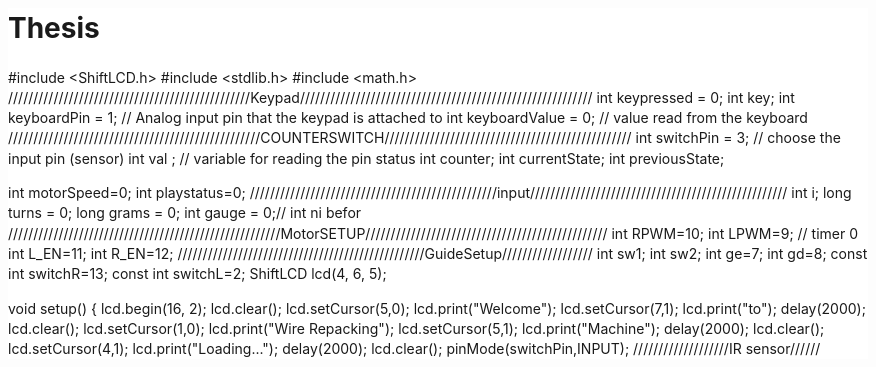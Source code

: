 # Thesis

#include <ShiftLCD.h>
#include <stdlib.h>
#include <math.h>
////////////////////////////////////////////////Keypad//////////////////////////////////////////////////////////
int keypressed = 0;
int key;
int keyboardPin = 1;    // Analog input pin that the keypad is attached to
int keyboardValue = 0;   // value read from the keyboard
//////////////////////////////////////////////////COUNTERSWITCH/////////////////////////////////////////////////
int switchPin = 3; // choose the input pin (sensor)
int val ; // variable for reading the pin status
int counter;
int currentState;
int previousState;

int motorSpeed=0;
int playstatus=0;
/////////////////////////////////////////////////input///////////////////////////////////////////////////
int i;
long turns = 0;
long grams = 0;
int gauge = 0;// int ni befor
//////////////////////////////////////////////////////MotorSETUP////////////////////////////////////////////////
int RPWM=10;
int LPWM=9;
// timer 0
int L_EN=11;
int R_EN=12;
/////////////////////////////////////////////////GuideSetup//////////////////
int sw1;
int sw2;
int ge=7;
int gd=8;
const int switchR=13;
const int switchL=2;
ShiftLCD lcd(4, 6, 5);

void setup() {
 lcd.begin(16, 2);
  lcd.clear();
  lcd.setCursor(5,0);
  lcd.print("Welcome");
  lcd.setCursor(7,1);
  lcd.print("to");
  delay(2000);
  lcd.clear();
  lcd.setCursor(1,0);
  lcd.print("Wire Repacking");
  lcd.setCursor(5,1);
  lcd.print("Machine");
  delay(2000);
  lcd.clear();
  lcd.setCursor(4,1);
  lcd.print("Loading...");
  delay(2000);
  lcd.clear();
  pinMode(switchPin,INPUT); ///////////////////IR sensor//////